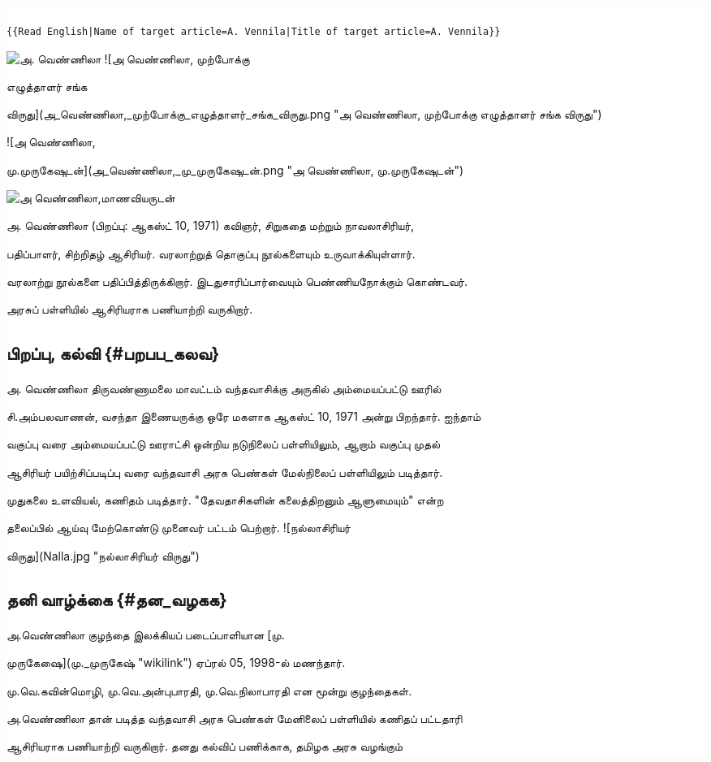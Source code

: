 ```{=mediawiki}

{{Read English|Name of target article=A. Vennila|Title of target article=A. Vennila}}

```

![அ. வெண்ணிலா](Padamvennila.png "அ. வெண்ணிலா") ![அ வெண்ணிலா, முற்போக்கு

எழுத்தாளர் சங்க

விருது](அ_வெண்ணிலா,_முற்போக்கு_எழுத்தாளர்_சங்க_விருது.png "அ வெண்ணிலா, முற்போக்கு எழுத்தாளர் சங்க விருது")

![அ வெண்ணிலா,

மு.முருகேஷுடன்](அ_வெண்ணிலா,_மு_முருகேஷுடன்.png "அ வெண்ணிலா, மு.முருகேஷுடன்")

![அ வெண்ணிலா,மாணவியருடன்](அ_வெண்ணிலா,மாணவியருடன்.png "அ வெண்ணிலா,மாணவியருடன்")

அ. வெண்ணிலா (பிறப்பு: ஆகஸ்ட் 10, 1971) கவிஞர், சிறுகதை மற்றும் நாவலாசிரியர்,

பதிப்பாளர், சிற்றிதழ் ஆசிரியர். வரலாற்றுத் தொகுப்பு நூல்களையும் உருவாக்கியுள்ளார்.

வரலாற்று நூல்களை பதிப்பித்திருக்கிறார். இடதுசாரிப்பார்வையும் பெண்ணியநோக்கும் கொண்டவர்.

அரசுப் பள்ளியில் ஆசிரியராக பணியாற்றி வருகிறார்.



## பிறப்பு, கல்வி {#பறபப_கலவ}



அ. வெண்ணிலா திருவண்ணாமலை மாவட்டம் வந்தவாசிக்கு அருகில் அம்மையப்பட்டு ஊரில்

சி.அம்பலவாணன், வசந்தா இணையருக்கு ஒரே மகளாக ஆகஸ்ட் 10, 1971 அன்று பிறந்தார். ஐந்தாம்

வகுப்பு வரை அம்மையப்பட்டு ஊராட்சி ஒன்றிய நடுநிலைப் பள்ளியிலும், ஆறாம் வகுப்பு முதல்

ஆசிரியர் பயிற்சிப்படிப்பு வரை வந்தவாசி அரசு பெண்கள் மேல்நிலைப் பள்ளியிலும் படித்தார்.

முதுகலை உளவியல், கணிதம் படித்தார். \"தேவதாசிகளின் கலைத்திறனும் ஆளுமையும்\" என்ற

தலைப்பில் ஆய்வு மேற்கொண்டு முனைவர் பட்டம் பெற்றார். ![நல்லாசிரியர்

விருது](Nalla.jpg "நல்லாசிரியர் விருது")



## தனி வாழ்க்கை {#தன_வழகக}



அ.வெண்ணிலா குழந்தை இலக்கியப் படைப்பாளியான [மு.

முருகேஷை](மு._முருகேஷ் "wikilink") ஏப்ரல் 05, 1998-ல் மணந்தார்.

மு.வெ.கவின்மொழி, மு.வெ.அன்புபாரதி, மு.வெ.நிலாபாரதி என மூன்று குழந்தைகள்.

அ.வெண்ணிலா தான் படித்த வந்தவாசி அரசு பெண்கள் மேனிலைப் பள்ளியில் கணிதப் பட்டதாரி

ஆசிரியராக பணியாற்றி வருகிறார். தனது கல்விப் பணிக்காக, தமிழக அரசு வழங்கும்
